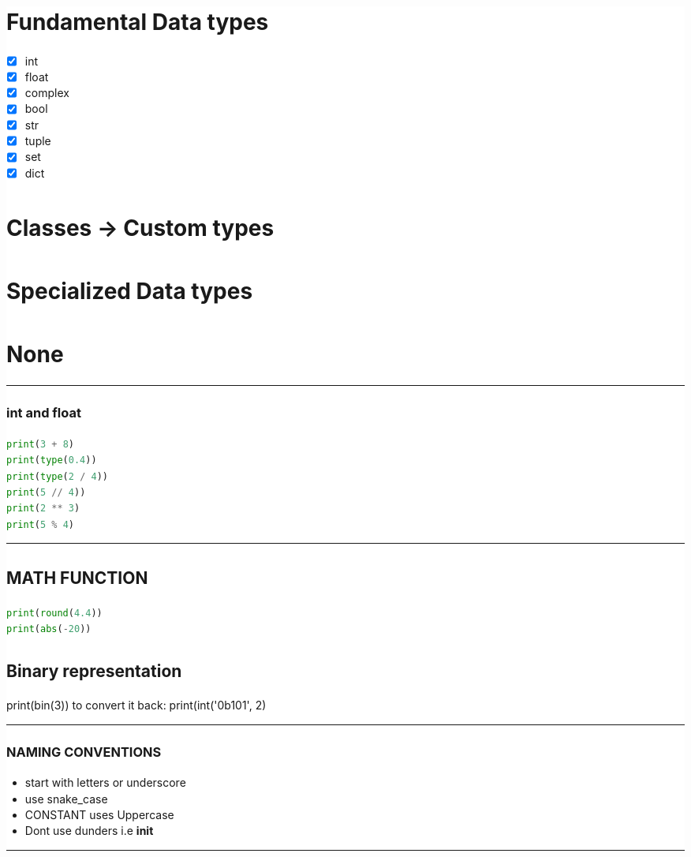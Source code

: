 # Fundamental Data types
- [x] int
- [x] float
- [x] complex
- [x] bool
- [x] str
- [x] tuple
- [x] set
- [x] dict

# Classes -> Custom types
# Specialized Data types
# None

---

### int and float
```python
print(3 + 8)
print(type(0.4))
print(type(2 / 4))
print(5 // 4))
print(2 ** 3)
print(5 % 4)

```

---

## MATH FUNCTION
```python
print(round(4.4))
print(abs(-20))
```


## Binary representation
print(bin(3))
to convert it back:
print(int('0b101', 2)

---

### NAMING CONVENTIONS
- start with letters or underscore
- use snake_case
- CONSTANT uses Uppercase
- Dont use dunders i.e __init__

---